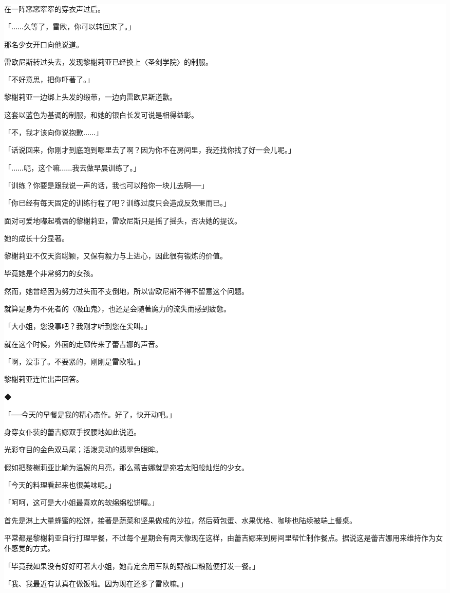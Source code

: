 在一阵窸窸窣窣的穿衣声过后。

「……久等了，雷欧，你可以转回来了。」

那名少女开口向他说道。

雷欧尼斯转过头去，发现黎榭莉亚已经换上〈圣剑学院〉的制服。

「不好意思，把你吓著了。」

黎榭莉亚一边绑上头发的缎带，一边向雷欧尼斯道歉。

这套以蓝色为基调的制服，和她的银白长发可说是相得益彰。

「不，我才该向你说抱歉……」

「话说回来，你刚才到底跑到哪里去了啊？因为你不在房间里，我还找你找了好一会儿呢。」

「……呃，这个嘛……我去做早晨训练了。」

「训练？你要是跟我说一声的话，我也可以陪你一块儿去啊──」

「你已经有每天固定的训练行程了吧？训练过度只会造成反效果而已。」

面对可爱地嘟起嘴唇的黎榭莉亚，雷欧尼斯只是摇了摇头，否决她的提议。

她的成长十分显著。

黎榭莉亚不仅天资聪颖，又保有毅力与上进心，因此很有锻炼的价值。

毕竟她是个非常努力的女孩。

然而，她曾经因为努力过头而不支倒地，所以雷欧尼斯不得不留意这个问题。

就算是身为不死者的〈吸血鬼〉，也还是会随著魔力的流失而感到疲惫。

「大小姐，您没事吧？我刚才听到您在尖叫。」

就在这个时候，外面的走廊传来了蕾吉娜的声音。

「啊，没事了。不要紧的，刚刚是雷欧啦。」

黎榭莉亚连忙出声回答。

◆

「──今天的早餐是我的精心杰作。好了，快开动吧。」

身穿女仆装的蕾吉娜双手扠腰地如此说道。

光彩夺目的金色双马尾；活泼灵动的翡翠色眼眸。

假如把黎榭莉亚比喻为温婉的月亮，那么蕾吉娜就是宛若太阳般灿烂的少女。

「今天的料理看起来也很美味呢。」

「呵呵，这可是大小姐最喜欢的软绵绵松饼喔。」

首先是淋上大量蜂蜜的松饼，接著是蔬菜和坚果做成的沙拉，然后荷包蛋、水果优格、咖啡也陆续被端上餐桌。

平常都是黎榭莉亚自行打理早餐，不过每个星期会有两天像现在这样，由蕾吉娜来到房间里帮忙制作餐点。据说这是蕾吉娜用来维持作为女仆感觉的方式。

「毕竟我如果没有好好盯著大小姐，她肯定会用军队的野战口粮随便打发一餐。」

「我、我最近有认真在做饭啦。因为现在还多了雷欧嘛。」
